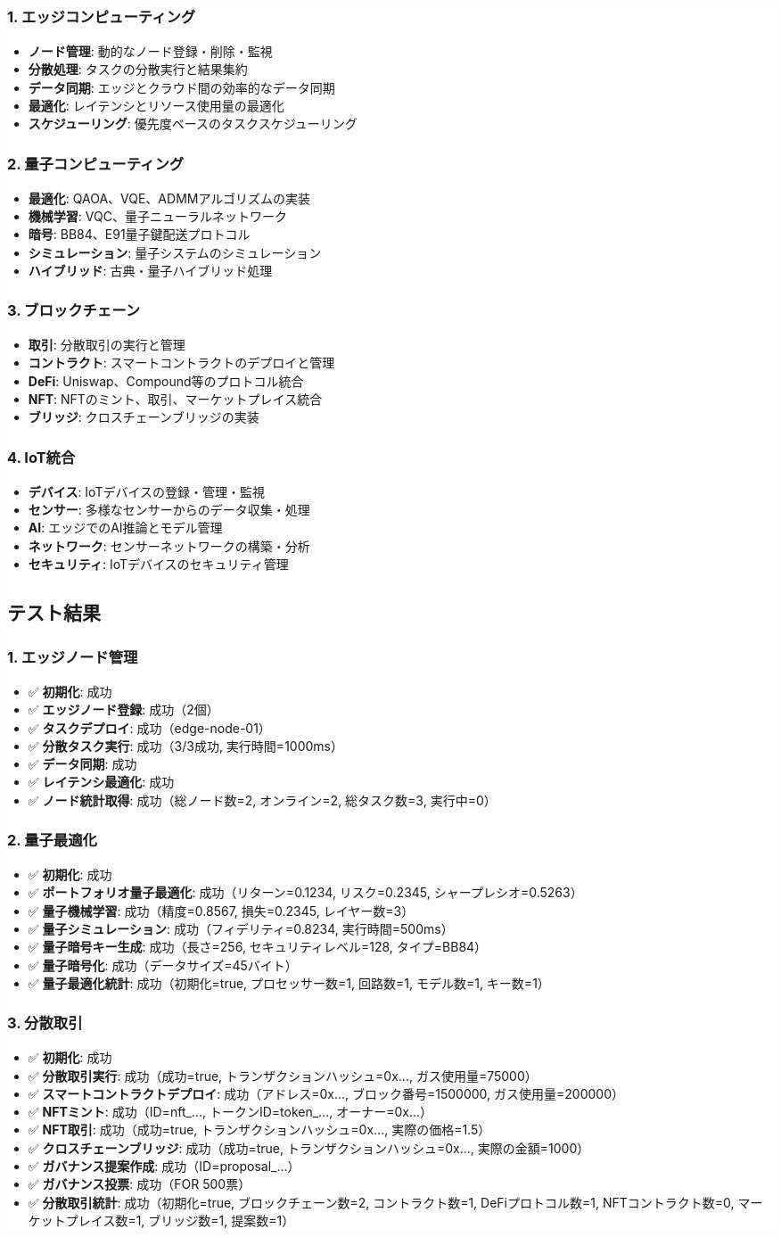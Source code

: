 ### 1. エッジコンピューティング
- **ノード管理**: 動的なノード登録・削除・監視
- **分散処理**: タスクの分散実行と結果集約
- **データ同期**: エッジとクラウド間の効率的なデータ同期
- **最適化**: レイテンシとリソース使用量の最適化
- **スケジューリング**: 優先度ベースのタスクスケジューリング

### 2. 量子コンピューティング
- **最適化**: QAOA、VQE、ADMMアルゴリズムの実装
- **機械学習**: VQC、量子ニューラルネットワーク
- **暗号**: BB84、E91量子鍵配送プロトコル
- **シミュレーション**: 量子システムのシミュレーション
- **ハイブリッド**: 古典・量子ハイブリッド処理

### 3. ブロックチェーン
- **取引**: 分散取引の実行と管理
- **コントラクト**: スマートコントラクトのデプロイと管理
- **DeFi**: Uniswap、Compound等のプロトコル統合
- **NFT**: NFTのミント、取引、マーケットプレイス統合
- **ブリッジ**: クロスチェーンブリッジの実装

### 4. IoT統合
- **デバイス**: IoTデバイスの登録・管理・監視
- **センサー**: 多様なセンサーからのデータ収集・処理
- **AI**: エッジでのAI推論とモデル管理
- **ネットワーク**: センサーネットワークの構築・分析
- **セキュリティ**: IoTデバイスのセキュリティ管理

## テスト結果

### 1. エッジノード管理
- ✅ **初期化**: 成功
- ✅ **エッジノード登録**: 成功（2個）
- ✅ **タスクデプロイ**: 成功（edge-node-01）
- ✅ **分散タスク実行**: 成功（3/3成功, 実行時間=1000ms）
- ✅ **データ同期**: 成功
- ✅ **レイテンシ最適化**: 成功
- ✅ **ノード統計取得**: 成功（総ノード数=2, オンライン=2, 総タスク数=3, 実行中=0）

### 2. 量子最適化
- ✅ **初期化**: 成功
- ✅ **ポートフォリオ量子最適化**: 成功（リターン=0.1234, リスク=0.2345, シャープレシオ=0.5263）
- ✅ **量子機械学習**: 成功（精度=0.8567, 損失=0.2345, レイヤー数=3）
- ✅ **量子シミュレーション**: 成功（フィデリティ=0.8234, 実行時間=500ms）
- ✅ **量子暗号キー生成**: 成功（長さ=256, セキュリティレベル=128, タイプ=BB84）
- ✅ **量子暗号化**: 成功（データサイズ=45バイト）
- ✅ **量子最適化統計**: 成功（初期化=true, プロセッサー数=1, 回路数=1, モデル数=1, キー数=1）

### 3. 分散取引
- ✅ **初期化**: 成功
- ✅ **分散取引実行**: 成功（成功=true, トランザクションハッシュ=0x..., ガス使用量=75000）
- ✅ **スマートコントラクトデプロイ**: 成功（アドレス=0x..., ブロック番号=1500000, ガス使用量=200000）
- ✅ **NFTミント**: 成功（ID=nft_..., トークンID=token_..., オーナー=0x...）
- ✅ **NFT取引**: 成功（成功=true, トランザクションハッシュ=0x..., 実際の価格=1.5）
- ✅ **クロスチェーンブリッジ**: 成功（成功=true, トランザクションハッシュ=0x..., 実際の金額=1000）
- ✅ **ガバナンス提案作成**: 成功（ID=proposal_...）
- ✅ **ガバナンス投票**: 成功（FOR 500票）
- ✅ **分散取引統計**: 成功（初期化=true, ブロックチェーン数=2, コントラクト数=1, DeFiプロトコル数=1, NFTコントラクト数=0, マーケットプレイス数=1, ブリッジ数=1, 提案数=1）
